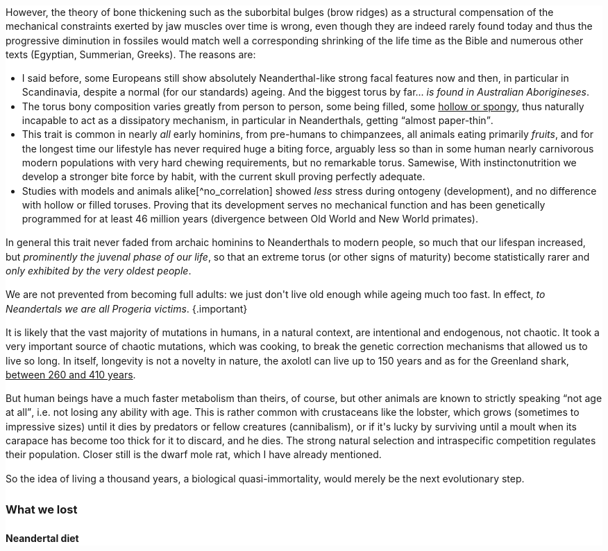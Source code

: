 However, the theory of bone thickening such as the suborbital bulges (brow ridges) as a structural compensation of the mechanical constraints exerted by jaw muscles over time is wrong, even though they are indeed rarely found today and thus the progressive diminution in fossiles would match well a corresponding shrinking of the life time as the Bible and numerous other texts (Egyptian, Summerian, Greeks). The reasons are:
- I said before, some Europeans still show absolutely Neanderthal-like strong facal features now and then, in particular in Scandinavia, despite a normal (for our standards) ageing. And the biggest torus by far... *is found in Australian Aborigineses*.
- The torus bony composition varies greatly from person to person, some being filled, some [hollow or spongy](http://www.jstor.org/stable/2742733 "The Supraorbital Torus: \"A Most Remarkable Peculiarity\" [and Comments and Replies] (1985)"), thus naturally incapable to act as a dissipatory mechanism, in particular in Neanderthals, getting <q>almost paper-thin</q>.
- This trait is common in nearly *all* early homini*n*s, from pre-humans to chimpanzees, all animals eating primarily *fruits*, and for the longest time our lifestyle has never required huge a biting force, arguably less so than in some human nearly carnivorous modern populations with very hard chewing requirements, but no remarkable torus. Samewise, With instinctonutrition we develop a stronger bite force by habit, with the current skull proving perfectly adequate.
- Studies with models and animals alike[^no_correlation] showed *less* stress during ontogeny (development), and no difference with hollow or filled toruses. Proving that its development serves no mechanical function and has been genetically programmed for at least 46 million years (divergence between Old World and New World primates).

In general this trait never faded from archaic hominins to Neanderthals to modern people, so much that our lifespan increased, but *prominently the juvenal phase of our life*, so that an extreme torus (or other signs of maturity) become statistically rarer and *only exhibited by the very oldest people*.

We are not prevented from becoming full adults: we just don't live old enough while ageing much too fast.
In effect, *to Neandertals we are all Progeria victims*.
{.important}

It is likely that the vast majority of mutations in humans, in a natural context, are intentional and endogenous, not chaotic. It took a very important source of chaotic mutations, which was cooking, to break the genetic correction mechanisms that allowed us to live so long. In itself, longevity is not a novelty in nature, the axolotl can live up to 150 years and as for the Greenland shark, [between 260 and 410 years](https://fr.wikipedia.org/wiki/Requin_du_Groenland#Mythes_et_r%C3%A9alit%C3%A9s).

But human beings have a much faster metabolism than theirs, of course, but other animals are known to strictly speaking <q>not age at all</q>, i.e. not losing any ability with age. This is rather common with crustaceans like the lobster, which grows (sometimes to impressive sizes) until it dies by predators or fellow creatures (cannibalism), or if it's lucky by surviving until a moult when its carapace has become too thick for it to discard, and he dies. The strong natural selection and intraspecific competition regulates their population. Closer still is the dwarf mole rat, which I have already mentioned.

So the idea of living a thousand years, a biological quasi-immortality, would merely be the next evolutionary step.

### What we lost

#### Neandertal diet


[migglet]: DFN "Similar to a nigglet a migglet is a black baby. However a migglet is a black baby midget, otherwise known as a black baby suffering from dwarfism."
[clines]: DFN "Measurable gradient in a single character (or biological trait) of a species across its geographical range. Clines can show smooth, continuous gradation in a character, or they may show more abrupt changes in the trait from one geographic region to the next depending on physical barriers to gene exchange."
[neoteny]: DFN "Neoteny corresponds to a state of arrested maturation, before reaching its end stage of the ancestral species. We reach maturity more slowly and maintain juvenile traits throughout our lives. In humans. Hence features often considered more <q>primitive</q> and apparent in chimpanzees, such as a slight prognathism - projection of the face forward in relation to the skull - only appear much later, and even later in women than in men."
[taurodontes]: DFN "Taurodontism describes an anatomic variation in human tooth in which the tooth's body expands to the detriment of roots. It has been used to characterize the Neanderthal condition in relation to modern humans at the paleobiological level, as well as with reference to dietary habits and paleoenvironmental contexts. It used to be considered a Neanderthal autapomorphy (derived trait). Until it was found in other apes."
[^proving]: The difficulty of proving neutrality for a sequence (which amounts to proving the absence of something that might really not be visible) does not prove it has a function, but contrary to opinions the null hypothesis shouldn't be to [disregard a priori the possibility](www.doi.org/10.3389/fgene.2015.00002/full "Non-coding RNA: what is functional and what is junk? (2015)"), and certainly not along tens to hundreds of thousands of years.
[^strong]: 	```quote{cite="[How Strong were the Neandertals? Leverage and Muscularity at the Shoulder and Elbow in Mousterian (2006)](https://www.academia.edu/1439962/How_strong_were_the_Neandertals_Leverage_and_muscularity_at_the_shoulder_and_elbow_in_Mousterian_foragers)"}
[^female]: 	```quote{cite="[The shanidar neanderthals (1983)](https://annas-archive.org/md5/7482183d48e22cd358f979779e84fdf6), p.43"}
[^cereals]: ```quote{cite="[Lilith in the Bible and Mythology](https://www.biblicalarchaeology.org/daily/biblical-topics/hebrew-bible/lilith-in-the-bible-and-mythology/)"}